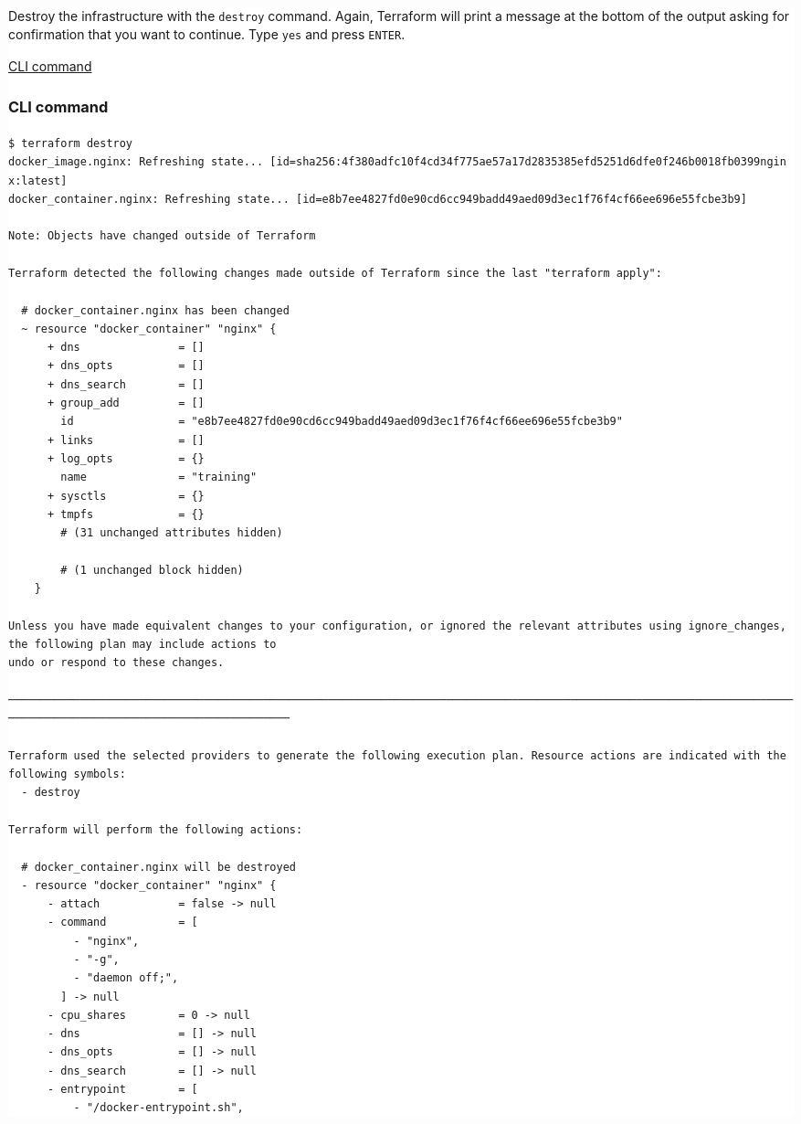 Destroy the infrastructure with the `destroy` command. Again, Terraform will print a message at the bottom of the output asking for confirmation that you want to continue. Type `yes` and press `ENTER`.

[CLI command](#cli-command-6)

### CLI command

```shell
$ terraform destroy
docker_image.nginx: Refreshing state... [id=sha256:4f380adfc10f4cd34f775ae57a17d2835385efd5251d6dfe0f246b0018fb0399nginx:latest]
docker_container.nginx: Refreshing state... [id=e8b7ee4827fd0e90cd6cc949badd49aed09d3ec1f76f4cf66ee696e55fcbe3b9]

Note: Objects have changed outside of Terraform

Terraform detected the following changes made outside of Terraform since the last "terraform apply":

  # docker_container.nginx has been changed
  ~ resource "docker_container" "nginx" {
      + dns               = []
      + dns_opts          = []
      + dns_search        = []
      + group_add         = []
        id                = "e8b7ee4827fd0e90cd6cc949badd49aed09d3ec1f76f4cf66ee696e55fcbe3b9"
      + links             = []
      + log_opts          = {}
        name              = "training"
      + sysctls           = {}
      + tmpfs             = {}
        # (31 unchanged attributes hidden)

        # (1 unchanged block hidden)
    }

Unless you have made equivalent changes to your configuration, or ignored the relevant attributes using ignore_changes, the following plan may include actions to
undo or respond to these changes.

───────────────────────────────────────────────────────────────────────────────────────────────────────────────────────────────────────────────────────────────────

Terraform used the selected providers to generate the following execution plan. Resource actions are indicated with the following symbols:
  - destroy

Terraform will perform the following actions:

  # docker_container.nginx will be destroyed
  - resource "docker_container" "nginx" {
      - attach            = false -> null
      - command           = [
          - "nginx",
          - "-g",
          - "daemon off;",
        ] -> null
      - cpu_shares        = 0 -> null
      - dns               = [] -> null
      - dns_opts          = [] -> null
      - dns_search        = [] -> null
      - entrypoint        = [
          - "/docker-entrypoint.sh",
```